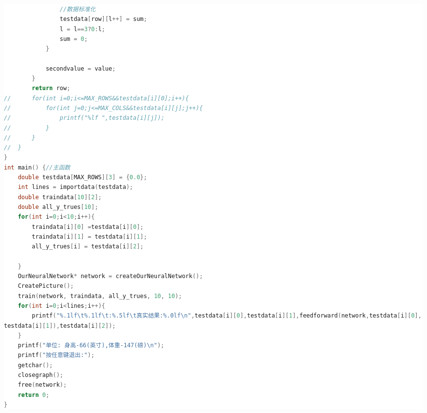 ```c
				//数据标准化
				testdata[row][l++] = sum;
				l = l==3?0:l;
				sum = 0;
			}
			
			secondvalue = value;
		}
		return row;
//		for(int i=0;i<=MAX_ROWS&&testdata[i][0];i++){
//			for(int j=0;j<=MAX_COLS&&testdata[i][j];j++){
//				printf("%lf ",testdata[i][j]);
//			}
//		}
//	}
}
int main() {//主函数
    double testdata[MAX_ROWS][3] = {0.0};
    int lines = importdata(testdata);
    double traindata[10][2];
    double all_y_trues[10];
    for(int i=0;i<10;i++){
    	traindata[i][0] =testdata[i][0];
    	traindata[i][1] = testdata[i][1];
    	all_y_trues[i] = testdata[i][2];
    	
	}
    OurNeuralNetwork* network = createOurNeuralNetwork();
	CreatePicture();
    train(network, traindata, all_y_trues, 10, 10);
    for(int i=0;i<lines;i++){
		printf("%.1lf\t%.1lf\t:%.5lf\t真实结果:%.0lf\n",testdata[i][0],testdata[i][1],feedforward(network,testdata[i][0],testdata[i][1]),testdata[i][2]);
	}
	printf("单位: 身高-66(英寸),体重-147(磅)\n");
    printf("按任意键退出:");
    getchar();
    closegraph();
    free(network);
    return 0;
}
```